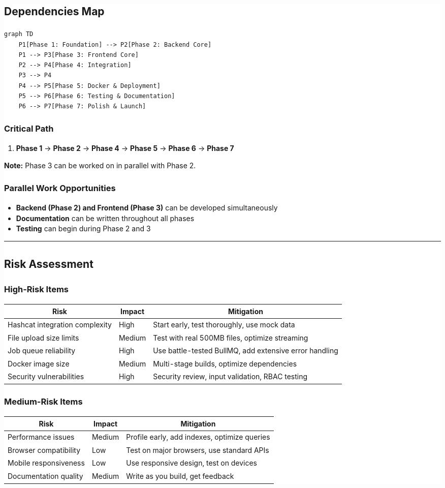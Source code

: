 
## Dependencies Map

```mermaid
graph TD
    P1[Phase 1: Foundation] --> P2[Phase 2: Backend Core]
    P1 --> P3[Phase 3: Frontend Core]
    P2 --> P4[Phase 4: Integration]
    P3 --> P4
    P4 --> P5[Phase 5: Docker & Deployment]
    P5 --> P6[Phase 6: Testing & Documentation]
    P6 --> P7[Phase 7: Polish & Launch]
```

### Critical Path

1. **Phase 1** → **Phase 2** → **Phase 4** → **Phase 5** → **Phase 6** → **Phase 7**

**Note:** Phase 3 can be worked on in parallel with Phase 2.

### Parallel Work Opportunities

- **Backend (Phase 2) and Frontend (Phase 3)** can be developed simultaneously
- **Documentation** can be written throughout all phases
- **Testing** can begin during Phase 2 and 3

---

## Risk Assessment

### High-Risk Items

| Risk | Impact | Mitigation |
|------|--------|------------|
| Hashcat integration complexity | High | Start early, test thoroughly, use mock data |
| File upload size limits | Medium | Test with real 500MB files, optimize streaming |
| Job queue reliability | High | Use battle-tested BullMQ, add extensive error handling |
| Docker image size | Medium | Multi-stage builds, optimize dependencies |
| Security vulnerabilities | High | Security review, input validation, RBAC testing |

### Medium-Risk Items

| Risk | Impact | Mitigation |
|------|--------|------------|
| Performance issues | Medium | Profile early, add indexes, optimize queries |
| Browser compatibility | Low | Test on major browsers, use standard APIs |
| Mobile responsiveness | Low | Use responsive design, test on devices |
| Documentation quality | Medium | Write as you build, get feedback |
